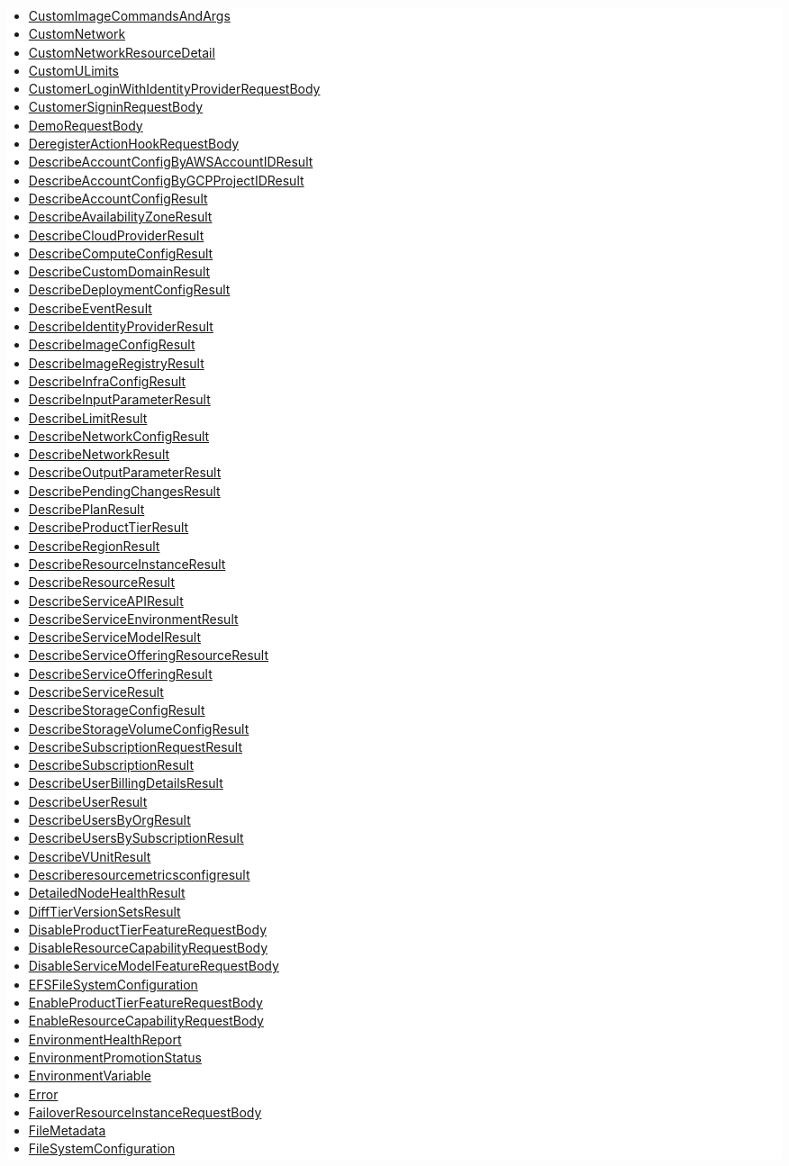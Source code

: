  - [CustomImageCommandsAndArgs](docs/CustomImageCommandsAndArgs.md)
 - [CustomNetwork](docs/CustomNetwork.md)
 - [CustomNetworkResourceDetail](docs/CustomNetworkResourceDetail.md)
 - [CustomULimits](docs/CustomULimits.md)
 - [CustomerLoginWithIdentityProviderRequestBody](docs/CustomerLoginWithIdentityProviderRequestBody.md)
 - [CustomerSigninRequestBody](docs/CustomerSigninRequestBody.md)
 - [DemoRequestBody](docs/DemoRequestBody.md)
 - [DeregisterActionHookRequestBody](docs/DeregisterActionHookRequestBody.md)
 - [DescribeAccountConfigByAWSAccountIDResult](docs/DescribeAccountConfigByAWSAccountIDResult.md)
 - [DescribeAccountConfigByGCPProjectIDResult](docs/DescribeAccountConfigByGCPProjectIDResult.md)
 - [DescribeAccountConfigResult](docs/DescribeAccountConfigResult.md)
 - [DescribeAvailabilityZoneResult](docs/DescribeAvailabilityZoneResult.md)
 - [DescribeCloudProviderResult](docs/DescribeCloudProviderResult.md)
 - [DescribeComputeConfigResult](docs/DescribeComputeConfigResult.md)
 - [DescribeCustomDomainResult](docs/DescribeCustomDomainResult.md)
 - [DescribeDeploymentConfigResult](docs/DescribeDeploymentConfigResult.md)
 - [DescribeEventResult](docs/DescribeEventResult.md)
 - [DescribeIdentityProviderResult](docs/DescribeIdentityProviderResult.md)
 - [DescribeImageConfigResult](docs/DescribeImageConfigResult.md)
 - [DescribeImageRegistryResult](docs/DescribeImageRegistryResult.md)
 - [DescribeInfraConfigResult](docs/DescribeInfraConfigResult.md)
 - [DescribeInputParameterResult](docs/DescribeInputParameterResult.md)
 - [DescribeLimitResult](docs/DescribeLimitResult.md)
 - [DescribeNetworkConfigResult](docs/DescribeNetworkConfigResult.md)
 - [DescribeNetworkResult](docs/DescribeNetworkResult.md)
 - [DescribeOutputParameterResult](docs/DescribeOutputParameterResult.md)
 - [DescribePendingChangesResult](docs/DescribePendingChangesResult.md)
 - [DescribePlanResult](docs/DescribePlanResult.md)
 - [DescribeProductTierResult](docs/DescribeProductTierResult.md)
 - [DescribeRegionResult](docs/DescribeRegionResult.md)
 - [DescribeResourceInstanceResult](docs/DescribeResourceInstanceResult.md)
 - [DescribeResourceResult](docs/DescribeResourceResult.md)
 - [DescribeServiceAPIResult](docs/DescribeServiceAPIResult.md)
 - [DescribeServiceEnvironmentResult](docs/DescribeServiceEnvironmentResult.md)
 - [DescribeServiceModelResult](docs/DescribeServiceModelResult.md)
 - [DescribeServiceOfferingResourceResult](docs/DescribeServiceOfferingResourceResult.md)
 - [DescribeServiceOfferingResult](docs/DescribeServiceOfferingResult.md)
 - [DescribeServiceResult](docs/DescribeServiceResult.md)
 - [DescribeStorageConfigResult](docs/DescribeStorageConfigResult.md)
 - [DescribeStorageVolumeConfigResult](docs/DescribeStorageVolumeConfigResult.md)
 - [DescribeSubscriptionRequestResult](docs/DescribeSubscriptionRequestResult.md)
 - [DescribeSubscriptionResult](docs/DescribeSubscriptionResult.md)
 - [DescribeUserBillingDetailsResult](docs/DescribeUserBillingDetailsResult.md)
 - [DescribeUserResult](docs/DescribeUserResult.md)
 - [DescribeUsersByOrgResult](docs/DescribeUsersByOrgResult.md)
 - [DescribeUsersBySubscriptionResult](docs/DescribeUsersBySubscriptionResult.md)
 - [DescribeVUnitResult](docs/DescribeVUnitResult.md)
 - [Describeresourcemetricsconfigresult](docs/Describeresourcemetricsconfigresult.md)
 - [DetailedNodeHealthResult](docs/DetailedNodeHealthResult.md)
 - [DiffTierVersionSetsResult](docs/DiffTierVersionSetsResult.md)
 - [DisableProductTierFeatureRequestBody](docs/DisableProductTierFeatureRequestBody.md)
 - [DisableResourceCapabilityRequestBody](docs/DisableResourceCapabilityRequestBody.md)
 - [DisableServiceModelFeatureRequestBody](docs/DisableServiceModelFeatureRequestBody.md)
 - [EFSFileSystemConfiguration](docs/EFSFileSystemConfiguration.md)
 - [EnableProductTierFeatureRequestBody](docs/EnableProductTierFeatureRequestBody.md)
 - [EnableResourceCapabilityRequestBody](docs/EnableResourceCapabilityRequestBody.md)
 - [EnvironmentHealthReport](docs/EnvironmentHealthReport.md)
 - [EnvironmentPromotionStatus](docs/EnvironmentPromotionStatus.md)
 - [EnvironmentVariable](docs/EnvironmentVariable.md)
 - [Error](docs/Error.md)
 - [FailoverResourceInstanceRequestBody](docs/FailoverResourceInstanceRequestBody.md)
 - [FileMetadata](docs/FileMetadata.md)
 - [FileSystemConfiguration](docs/FileSystemConfiguration.md)